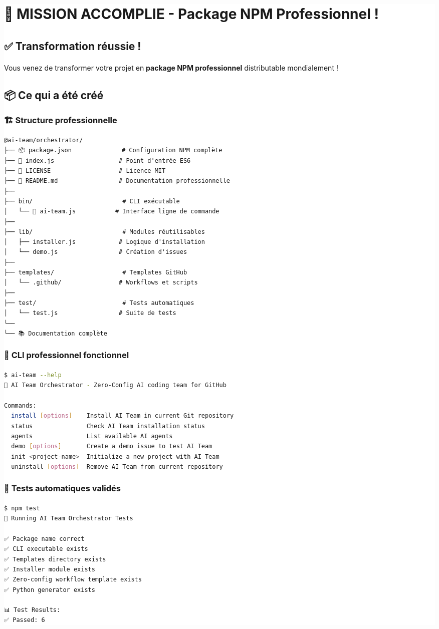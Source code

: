 # 🎊 MISSION ACCOMPLIE - Package NPM Professionnel !

## ✅ **Transformation réussie !**

Vous venez de transformer votre projet en **package NPM professionnel** distributable mondialement !

## 📦 **Ce qui a été créé**

### 🏗️ **Structure professionnelle**
```
@ai-team/orchestrator/
├── 📦 package.json              # Configuration NPM complète
├── 🚀 index.js                  # Point d'entrée ES6
├── 📄 LICENSE                   # Licence MIT
├── 📖 README.md                 # Documentation professionnelle
├── 
├── bin/                         # CLI exécutable
│   └── 🔧 ai-team.js           # Interface ligne de commande
├── 
├── lib/                         # Modules réutilisables
│   ├── installer.js            # Logique d'installation
│   └── demo.js                 # Création d'issues
├── 
├── templates/                   # Templates GitHub
│   └── .github/                # Workflows et scripts
├── 
├── test/                        # Tests automatiques
│   └── test.js                 # Suite de tests
└── 
└── 📚 Documentation complète
```

### 🔧 **CLI professionnel fonctionnel**
```bash
$ ai-team --help
🤖 AI Team Orchestrator - Zero-Config AI coding team for GitHub

Commands:
  install [options]    Install AI Team in current Git repository  
  status               Check AI Team installation status
  agents               List available AI agents
  demo [options]       Create a demo issue to test AI Team
  init <project-name>  Initialize a new project with AI Team
  uninstall [options]  Remove AI Team from current repository
```

### 🧪 **Tests automatiques validés**
```bash
$ npm test
🧪 Running AI Team Orchestrator Tests

✅ Package name correct
✅ CLI executable exists  
✅ Templates directory exists
✅ Installer module exists
✅ Zero-config workflow template exists
✅ Python generator exists

📊 Test Results:
✅ Passed: 6
```